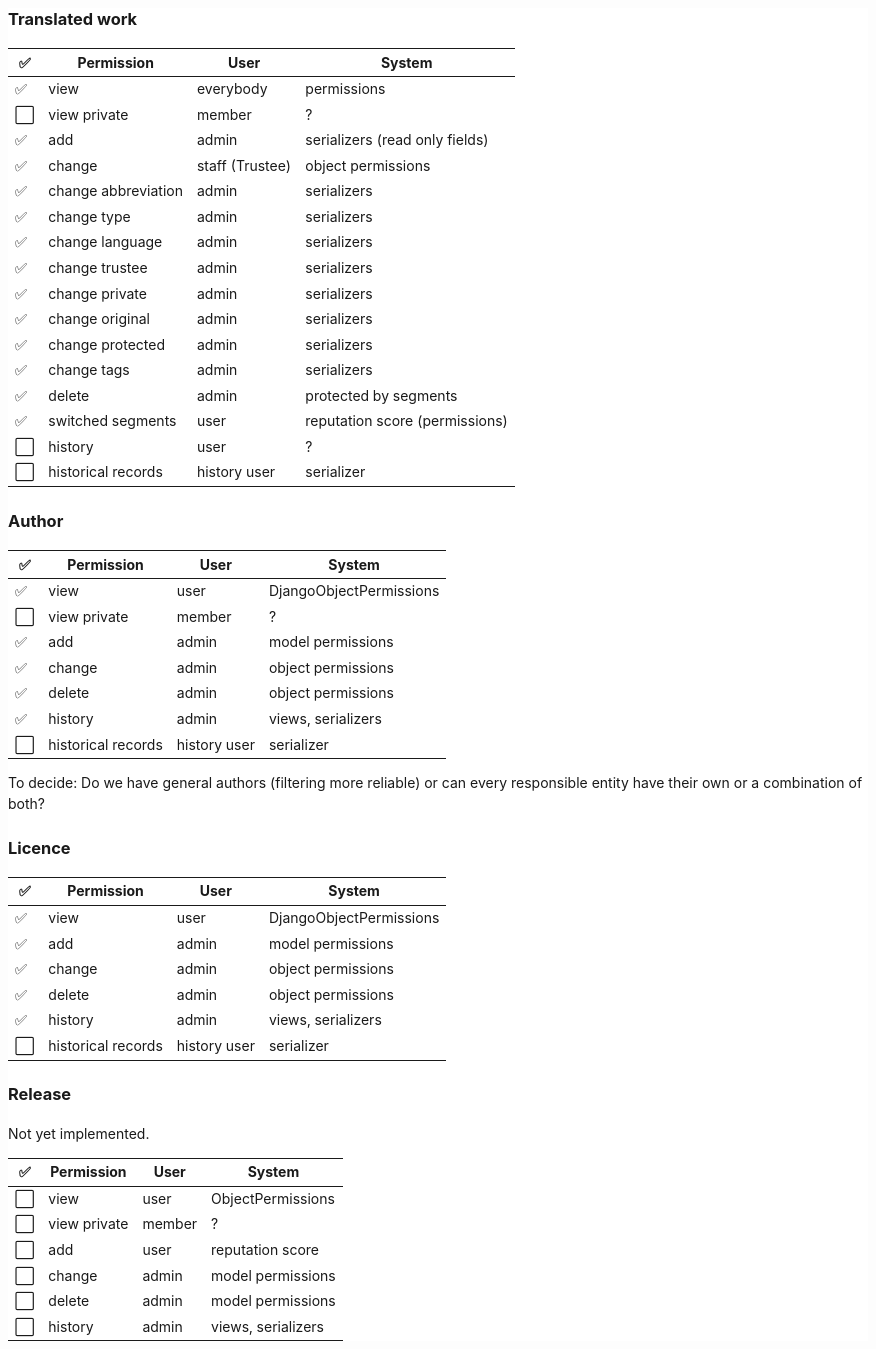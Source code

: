 ### Translated work

✅ | Permission | User | System
---|------------|------|-------
✅ | view | everybody | permissions
⬜️ | view private | member | ?
✅ | add | admin | serializers (read only fields)
✅ | change | staff (Trustee) | object permissions
✅ | change abbreviation | admin | serializers
✅ | change type | admin | serializers
✅ | change language | admin | serializers
✅ | change trustee | admin | serializers
✅ | change private | admin | serializers
✅ | change original | admin | serializers
✅ | change protected | admin | serializers
✅ | change tags | admin | serializers
✅ | delete | admin | protected by segments
✅ | switched segments | user | reputation score (permissions)
⬜️ | history | user | ?
⬜️ | historical records | history user | serializer

### Author

✅ | Permission | User | System
---|------------|------|-------
✅ | view | user | DjangoObjectPermissions 
⬜️ | view private | member | ?
✅ | add | admin | model permissions
✅ | change | admin | object permissions
✅ | delete | admin | object permissions
✅ | history | admin | views, serializers
⬜️ | historical records | history user | serializer

To decide: Do we have general authors (filtering more reliable) or can every responsible entity have their own or a combination of both?

### Licence

✅ | Permission | User | System
---|------------|------|-------
✅ | view | user | DjangoObjectPermissions
✅ | add | admin | model permissions
✅ | change | admin | object permissions
✅ | delete | admin | object permissions
✅ | history | admin | views, serializers
⬜️ | historical records | history user | serializer

### Release

Not yet implemented.

✅ | Permission | User | System
---|------------|------|-------
⬜️ | view | user | ObjectPermissions
⬜️ | view private | member | ?
⬜️ | add | user | reputation score
⬜️ | change | admin | model permissions
⬜️ | delete | admin | model permissions
⬜️ | history | admin | views, serializers
